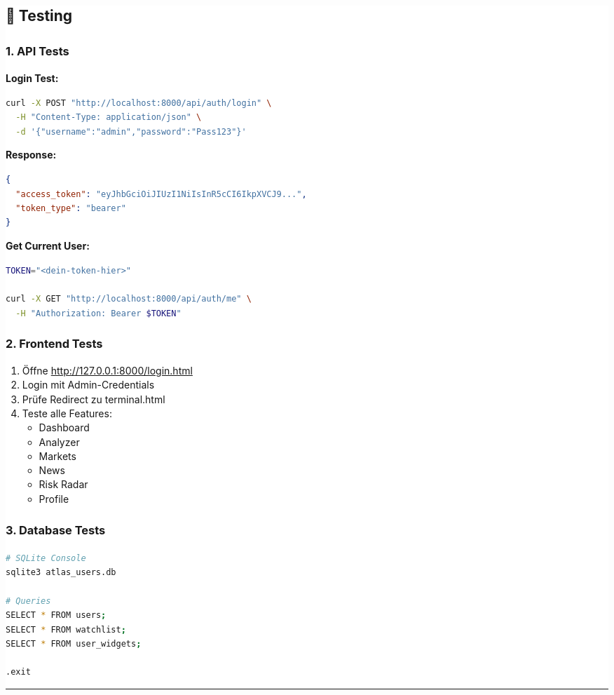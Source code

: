 
## 🧪 Testing

### 1. API Tests

**Login Test:**
```bash
curl -X POST "http://localhost:8000/api/auth/login" \
  -H "Content-Type: application/json" \
  -d '{"username":"admin","password":"Pass123"}'
```

**Response:**
```json
{
  "access_token": "eyJhbGciOiJIUzI1NiIsInR5cCI6IkpXVCJ9...",
  "token_type": "bearer"
}
```

**Get Current User:**
```bash
TOKEN="<dein-token-hier>"

curl -X GET "http://localhost:8000/api/auth/me" \
  -H "Authorization: Bearer $TOKEN"
```

### 2. Frontend Tests

1. Öffne http://127.0.0.1:8000/login.html
2. Login mit Admin-Credentials
3. Prüfe Redirect zu terminal.html
4. Teste alle Features:
   - Dashboard
   - Analyzer
   - Markets
   - News
   - Risk Radar
   - Profile

### 3. Database Tests

```bash
# SQLite Console
sqlite3 atlas_users.db

# Queries
SELECT * FROM users;
SELECT * FROM watchlist;
SELECT * FROM user_widgets;

.exit
```

---